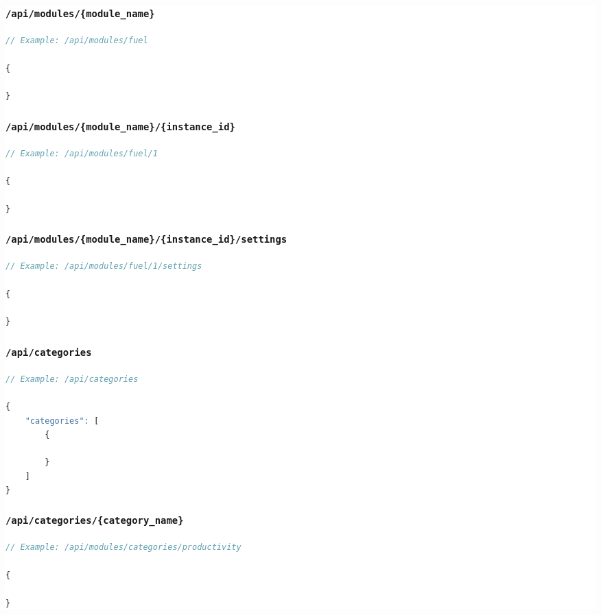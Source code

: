 
### `/api/modules/{module_name}`

```javascript
// Example: /api/modules/fuel

{

}

```


### `/api/modules/{module_name}/{instance_id}`

```javascript
// Example: /api/modules/fuel/1

{

}

```

### `/api/modules/{module_name}/{instance_id}/settings`

```javascript
// Example: /api/modules/fuel/1/settings

{

}

```


### `/api/categories`

```javascript
// Example: /api/categories

{
	"categories": [
		{

		}
	]
}

```


### `/api/categories/{category_name}`

```javascript
// Example: /api/modules/categories/productivity

{

}

```
